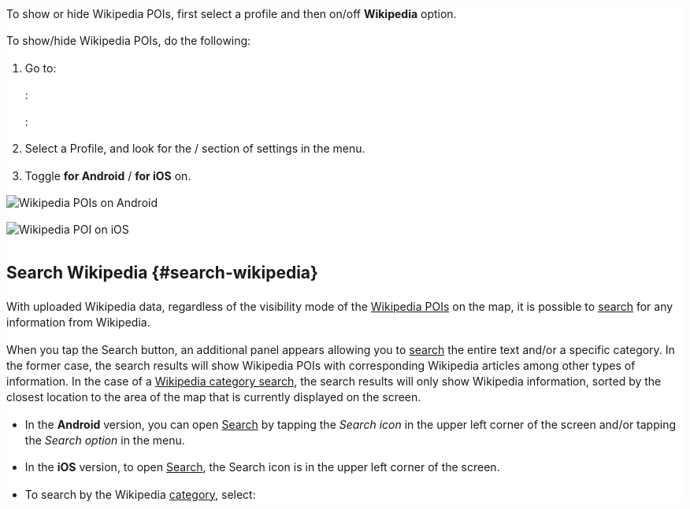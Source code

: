 To show or hide Wikipedia POIs, first select a profile and then on/off **Wikipedia** option.

To show/hide Wikipedia POIs, do the following:

1. Go to: 

   **<Translate android="true" ids="android_button_seq"/>**: [*<Translate android="true" ids="shared_string_menu,configure_map,poi_osmwiki"/>*](../map/popular_places.md#popular-places-wikipedia-menu) 

   **<Translate ios="true" ids="ios_button_seq"/>**: *<Translate ios="true" ids="shared_string_menu,configure_map,download_wikipedia_maps"/>*

2. Select a Profile, and look for the *<Translate android="true" ids="shared_string_show"/>*/*<Translate ios="true" ids="shared_string_show_on_map"/>* section of settings in the menu.  
3. Toggle  *<Translate android="true" ids="poi_osmwiki"/>* **for Android** / *<Translate ios="true" ids="download_wikipedia_maps"/>* **for iOS** on.  

<Tabs groupId="operating-systems" queryString="current-os">

<TabItem value="android" label="Android">

![Wikipedia POIs on Android](@site/static/img/map/map-wikipedia-on-map.png)

</TabItem>

<TabItem value="ios" label="iOS">

![Wikipedia POI on iOS](@site/static/img/map/map-wikipedia-on-map_ios.png)

</TabItem>

</Tabs>


## Search Wikipedia {#search-wikipedia}

With uploaded Wikipedia data, regardless of the visibility mode of the [Wikipedia POIs](../map/point-layers-on-map.md#-wikipedia) on the map, it is possible to [search](../search/search-poi.md) for any information from Wikipedia.

When you tap the Search button, an additional panel appears allowing you to [search](../search/index.md) the entire text and/or a specific category. In the former case, the search results will show Wikipedia POIs with corresponding Wikipedia articles among other types of information. In the case of a [Wikipedia category search](../search/search-poi.md#poi-search), the search results will only show Wikipedia information, sorted by the closest location to the area of the map that is currently displayed on the screen.  

- In the **Android** version, you can open [Search](../search/index.md) by tapping the *Search icon* in the upper left corner of the screen and/or tapping the *Search option* in the menu.
- In the **iOS** version, to open [Search](../search/index.md), the Search icon is in the upper left corner of the screen.



- To search by the Wikipedia [category](../search/search-poi.md#poi-search), select: *<Translate android="true" ids="map_widget_search,search_categories,shared_string_wikipedia"/>*

<Tabs groupId="operating-systems" queryString="current-os">

